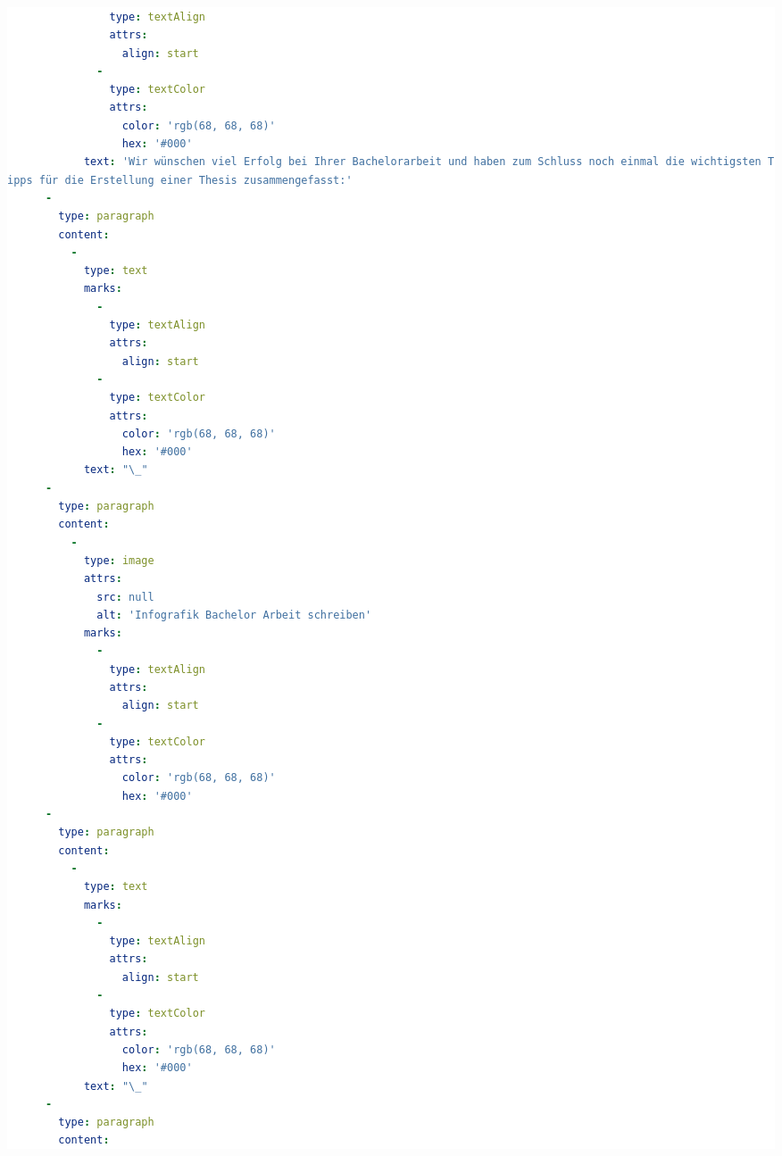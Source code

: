 ```yaml
                type: textAlign
                attrs:
                  align: start
              -
                type: textColor
                attrs:
                  color: 'rgb(68, 68, 68)'
                  hex: '#000'
            text: 'Wir wünschen viel Erfolg bei Ihrer Bachelorarbeit und haben zum Schluss noch einmal die wichtigsten Tipps für die Erstellung einer Thesis zusammengefasst:'
      -
        type: paragraph
        content:
          -
            type: text
            marks:
              -
                type: textAlign
                attrs:
                  align: start
              -
                type: textColor
                attrs:
                  color: 'rgb(68, 68, 68)'
                  hex: '#000'
            text: "\_"
      -
        type: paragraph
        content:
          -
            type: image
            attrs:
              src: null
              alt: 'Infografik Bachelor Arbeit schreiben'
            marks:
              -
                type: textAlign
                attrs:
                  align: start
              -
                type: textColor
                attrs:
                  color: 'rgb(68, 68, 68)'
                  hex: '#000'
      -
        type: paragraph
        content:
          -
            type: text
            marks:
              -
                type: textAlign
                attrs:
                  align: start
              -
                type: textColor
                attrs:
                  color: 'rgb(68, 68, 68)'
                  hex: '#000'
            text: "\_"
      -
        type: paragraph
        content:
```